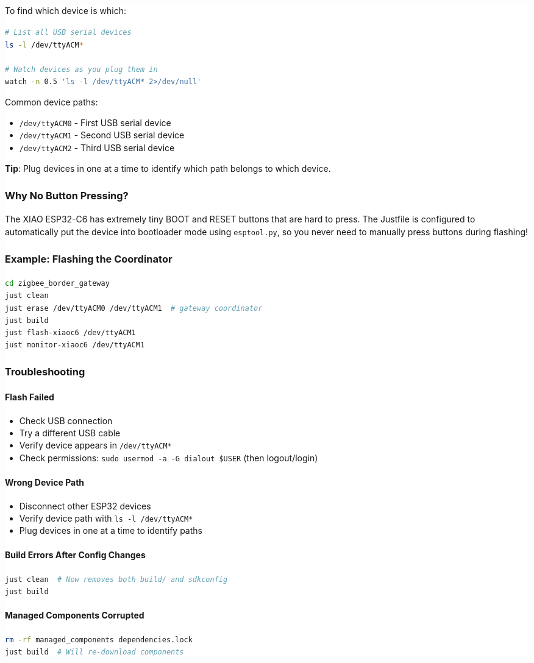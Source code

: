 To find which device is which:
```bash
# List all USB serial devices
ls -l /dev/ttyACM*

# Watch devices as you plug them in
watch -n 0.5 'ls -l /dev/ttyACM* 2>/dev/null'
```

Common device paths:
- `/dev/ttyACM0` - First USB serial device
- `/dev/ttyACM1` - Second USB serial device
- `/dev/ttyACM2` - Third USB serial device

**Tip**: Plug devices in one at a time to identify which path belongs to which device.

### Why No Button Pressing?

The XIAO ESP32-C6 has extremely tiny BOOT and RESET buttons that are hard to press. The Justfile is configured to automatically put the device into bootloader mode using `esptool.py`, so you never need to manually press buttons during flashing!

### Example: Flashing the Coordinator

```bash
cd zigbee_border_gateway
just clean
just erase /dev/ttyACM0 /dev/ttyACM1  # gateway coordinator
just build
just flash-xiaoc6 /dev/ttyACM1
just monitor-xiaoc6 /dev/ttyACM1
```

### Troubleshooting

#### Flash Failed
- Check USB connection
- Try a different USB cable
- Verify device appears in `/dev/ttyACM*`
- Check permissions: `sudo usermod -a -G dialout $USER` (then logout/login)

#### Wrong Device Path
- Disconnect other ESP32 devices
- Verify device path with `ls -l /dev/ttyACM*`
- Plug devices in one at a time to identify paths

#### Build Errors After Config Changes
```bash
just clean  # Now removes both build/ and sdkconfig
just build
```

#### Managed Components Corrupted
```bash
rm -rf managed_components dependencies.lock
just build  # Will re-download components
```
